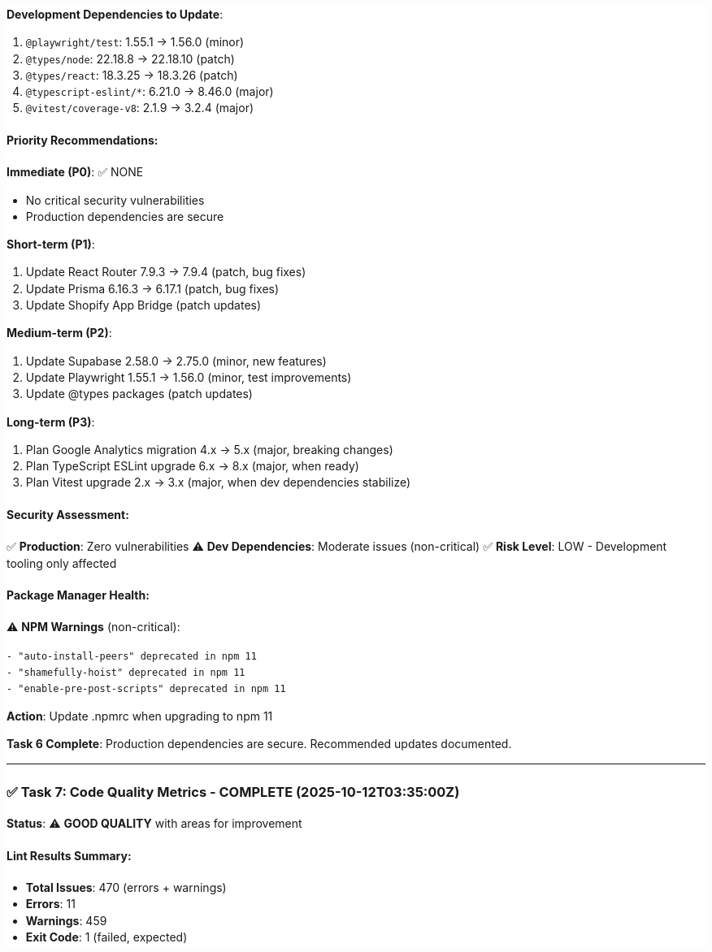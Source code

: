 **Development Dependencies to Update**:
1. `@playwright/test`: 1.55.1 → 1.56.0 (minor)
2. `@types/node`: 22.18.8 → 22.18.10 (patch)
3. `@types/react`: 18.3.25 → 18.3.26 (patch)
4. `@typescript-eslint/*`: 6.21.0 → 8.46.0 (major)
5. `@vitest/coverage-v8`: 2.1.9 → 3.2.4 (major)

#### Priority Recommendations:

**Immediate (P0)**: ✅ NONE
- No critical security vulnerabilities
- Production dependencies are secure

**Short-term (P1)**:
1. Update React Router 7.9.3 → 7.9.4 (patch, bug fixes)
2. Update Prisma 6.16.3 → 6.17.1 (patch, bug fixes)
3. Update Shopify App Bridge (patch updates)

**Medium-term (P2)**:
1. Update Supabase 2.58.0 → 2.75.0 (minor, new features)
2. Update Playwright 1.55.1 → 1.56.0 (minor, test improvements)
3. Update @types packages (patch updates)

**Long-term (P3)**:
1. Plan Google Analytics migration 4.x → 5.x (major, breaking changes)
2. Plan TypeScript ESLint upgrade 6.x → 8.x (major, when ready)
3. Plan Vitest upgrade 2.x → 3.x (major, when dev dependencies stabilize)

#### Security Assessment:

✅ **Production**: Zero vulnerabilities
⚠️ **Dev Dependencies**: Moderate issues (non-critical)
✅ **Risk Level**: LOW - Development tooling only affected

#### Package Manager Health:

⚠️ **NPM Warnings** (non-critical):
```
- "auto-install-peers" deprecated in npm 11
- "shamefully-hoist" deprecated in npm 11
- "enable-pre-post-scripts" deprecated in npm 11
```
**Action**: Update .npmrc when upgrading to npm 11

**Task 6 Complete**: Production dependencies are secure. Recommended updates documented.

---

### ✅ Task 7: Code Quality Metrics - COMPLETE (2025-10-12T03:35:00Z)

**Status**: ⚠️ **GOOD QUALITY** with areas for improvement

#### Lint Results Summary:
- **Total Issues**: 470 (errors + warnings)
- **Errors**: 11
- **Warnings**: 459
- **Exit Code**: 1 (failed, expected)
